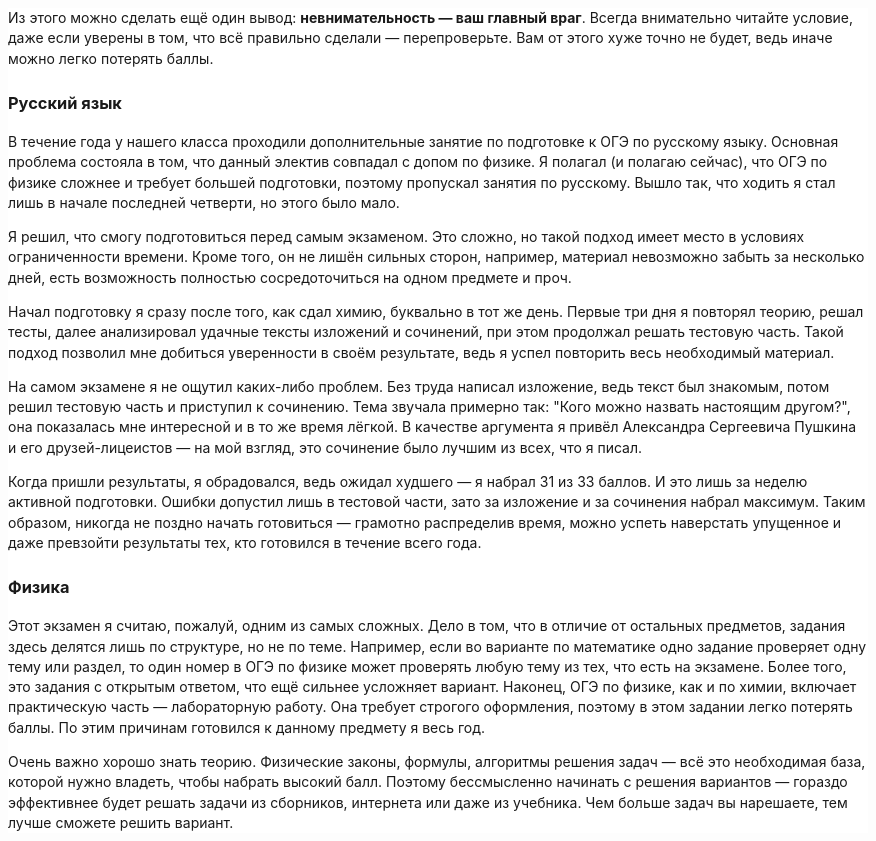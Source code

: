 Из этого можно сделать ещё один вывод: **невнимательность &mdash; ваш главный
враг**. Всегда внимательно читайте условие, даже если уверены в том, что всё
правильно сделали &mdash; перепроверьте. Вам от этого хуже точно не будет, ведь
иначе можно легко потерять баллы.

### Русский язык

В течение года у нашего класса проходили дополнительные занятие по подготовке к
ОГЭ по русскому языку. Основная проблема состояла в том, что данный электив
совпадал с допом по физике. Я полагал (и полагаю сейчас), что ОГЭ по физике
сложнее и требует большей подготовки, поэтому пропускал занятия по русскому.
Вышло так, что ходить я стал лишь в начале последней четверти, но этого было
мало.

Я решил, что смогу подготовиться перед самым экзаменом. Это сложно, но такой
подход имеет место в условиях ограниченности времени. Кроме того, он не лишён
сильных сторон, например, материал невозможно забыть за несколько дней, есть
возможность полностью сосредоточиться на одном предмете и проч.

Начал подготовку я сразу после того, как сдал химию, буквально в тот же день.
Первые три дня я повторял теорию, решал тесты, далее анализировал удачные
тексты изложений и сочинений, при этом продолжал решать тестовую часть. Такой
подход позволил мне добиться уверенности в своём результате, ведь я успел
повторить весь необходимый материал.

На самом экзамене я не ощутил каких-либо проблем. Без труда написал изложение,
ведь текст был знакомым, потом решил тестовую часть и приступил к сочинению.
Тема звучала примерно так: "Кого можно назвать настоящим другом?", она
показалась мне интересной и в то же время лёгкой. В качестве аргумента я привёл
Александра Сергеевича Пушкина и его друзей-лицеистов &mdash; на мой взгляд, это
сочинение было лучшим из всех, что я писал.

Когда пришли результаты, я обрадовался, ведь ожидал худшего &mdash; я набрал 31
из 33 баллов. И это лишь за неделю активной подготовки. Ошибки допустил лишь в
тестовой части, зато за изложение и за сочинения набрал максимум. Таким
образом, никогда не поздно начать готовиться &mdash; грамотно распределив
время, можно успеть наверстать упущенное и даже превзойти результаты тех, кто
готовился в течение всего года.

### Физика

Этот экзамен я считаю, пожалуй, одним из самых сложных. Дело в том, что в
отличие от остальных предметов, задания здесь делятся лишь по структуре, но не
по теме. Например, если во варианте по математике одно задание проверяет одну
тему или раздел, то один номер в ОГЭ по физике может проверять любую тему из
тех, что есть на экзамене. Более того, это задания с открытым ответом, что ещё
сильнее усложняет вариант. Наконец, ОГЭ по физике, как и по химии, включает
практическую часть &mdash; лабораторную работу. Она требует строгого
оформления, поэтому в этом задании легко потерять баллы. По этим причинам
готовился к данному предмету я весь год.

Очень важно хорошо знать теорию. Физические законы, формулы, алгоритмы решения
задач &mdash; всё это необходимая база, которой нужно владеть, чтобы набрать
высокий балл. Поэтому бессмысленно начинать с решения вариантов &mdash; гораздо
эффективнее будет решать задачи из сборников, интернета или даже из учебника.
Чем больше задач вы нарешаете, тем лучше сможете решить вариант.
